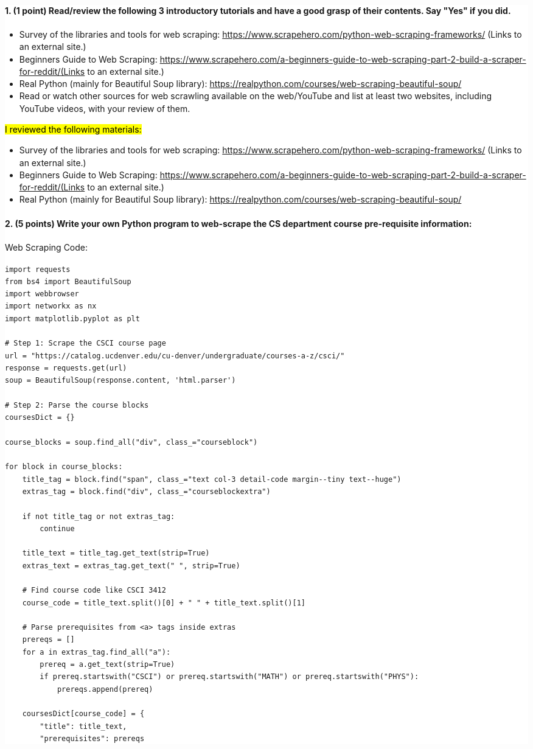 #### 1. (1 point) Read/review the following 3 introductory tutorials and have a good grasp of their contents.  Say "Yes" if you did.

- Survey of the libraries and tools for web scraping:  https://www.scrapehero.com/python-web-scraping-frameworks/ (Links to an external site.)
- Beginners Guide to Web Scraping:  https://www.scrapehero.com/a-beginners-guide-to-web-scraping-part-2-build-a-scraper-for-reddit/(Links to an external site.)
- Real Python (mainly for Beautiful Soup library): https://realpython.com/courses/web-scraping-beautiful-soup/
- Read or watch other sources for web scrawling available on the web/YouTube and list at least two websites, including YouTube videos, with your review of them.
  
<mark>I reviewed the following materials:
- Survey of the libraries and tools for web scraping:  https://www.scrapehero.com/python-web-scraping-frameworks/ (Links to an external site.)
- Beginners Guide to Web Scraping:  https://www.scrapehero.com/a-beginners-guide-to-web-scraping-part-2-build-a-scraper-for-reddit/(Links to an external site.)
- Real Python (mainly for Beautiful Soup library): https://realpython.com/courses/web-scraping-beautiful-soup/

#### 2. (5 points) Write your own Python program to web-scrape the CS department course pre-requisite information:

Web Scraping Code:
```
import requests
from bs4 import BeautifulSoup
import webbrowser
import networkx as nx
import matplotlib.pyplot as plt

# Step 1: Scrape the CSCI course page
url = "https://catalog.ucdenver.edu/cu-denver/undergraduate/courses-a-z/csci/"
response = requests.get(url)
soup = BeautifulSoup(response.content, 'html.parser')

# Step 2: Parse the course blocks
coursesDict = {}

course_blocks = soup.find_all("div", class_="courseblock")

for block in course_blocks:
    title_tag = block.find("span", class_="text col-3 detail-code margin--tiny text--huge")
    extras_tag = block.find("div", class_="courseblockextra")
    
    if not title_tag or not extras_tag:
        continue

    title_text = title_tag.get_text(strip=True)
    extras_text = extras_tag.get_text(" ", strip=True)

    # Find course code like CSCI 3412
    course_code = title_text.split()[0] + " " + title_text.split()[1]

    # Parse prerequisites from <a> tags inside extras
    prereqs = []
    for a in extras_tag.find_all("a"):
        prereq = a.get_text(strip=True)
        if prereq.startswith("CSCI") or prereq.startswith("MATH") or prereq.startswith("PHYS"):
            prereqs.append(prereq)
    
    coursesDict[course_code] = {
        "title": title_text,
        "prerequisites": prereqs
```